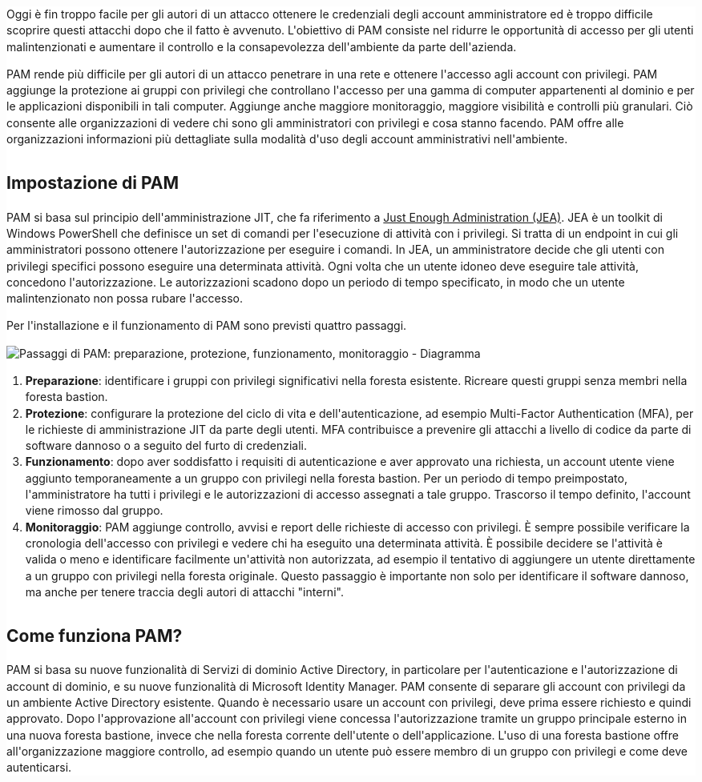 Oggi è fin troppo facile per gli autori di un attacco ottenere le credenziali degli account amministratore ed è troppo difficile scoprire questi attacchi dopo che il fatto è avvenuto. L'obiettivo di PAM consiste nel ridurre le opportunità di accesso per gli utenti malintenzionati e aumentare il controllo e la consapevolezza dell'ambiente da parte dell'azienda.

PAM rende più difficile per gli autori di un attacco penetrare in una rete e ottenere l'accesso agli account con privilegi. PAM aggiunge la protezione ai gruppi con privilegi che controllano l'accesso per una gamma di computer appartenenti al dominio e per le applicazioni disponibili in tali computer. Aggiunge anche maggiore monitoraggio, maggiore visibilità e controlli più granulari. Ciò consente alle organizzazioni di vedere chi sono gli amministratori con privilegi e cosa stanno facendo. PAM offre alle organizzazioni informazioni più dettagliate sulla modalità d'uso degli account amministrativi nell'ambiente.

## <a name="setting-up-pam"></a>Impostazione di PAM

PAM si basa sul principio dell'amministrazione JIT, che fa riferimento a [Just Enough Administration (JEA)](http://channel9.msdn.com/Events/TechEd/NorthAmerica/2014/DCIM-B362). JEA è un toolkit di Windows PowerShell che definisce un set di comandi per l'esecuzione di attività con i privilegi. Si tratta di un endpoint in cui gli amministratori possono ottenere l'autorizzazione per eseguire i comandi. In JEA, un amministratore decide che gli utenti con privilegi specifici possono eseguire una determinata attività. Ogni volta che un utente idoneo deve eseguire tale attività, concedono l'autorizzazione. Le autorizzazioni scadono dopo un periodo di tempo specificato, in modo che un utente malintenzionato non possa rubare l'accesso.

Per l'installazione e il funzionamento di PAM sono previsti quattro passaggi.

![Passaggi di PAM: preparazione, protezione, funzionamento, monitoraggio - Diagramma](media/MIM_PIM_SetupProcess.png)

1. **Preparazione**: identificare i gruppi con privilegi significativi nella foresta esistente. Ricreare questi gruppi senza membri nella foresta bastion.
2. **Protezione**: configurare la protezione del ciclo di vita e dell'autenticazione, ad esempio Multi-Factor Authentication (MFA), per le richieste di amministrazione JIT da parte degli utenti. MFA contribuisce a prevenire gli attacchi a livello di codice da parte di software dannoso o a seguito del furto di credenziali.
3. **Funzionamento**: dopo aver soddisfatto i requisiti di autenticazione e aver approvato una richiesta, un account utente viene aggiunto temporaneamente a un gruppo con privilegi nella foresta bastion. Per un periodo di tempo preimpostato, l'amministratore ha tutti i privilegi e le autorizzazioni di accesso assegnati a tale gruppo. Trascorso il tempo definito, l'account viene rimosso dal gruppo.
4. **Monitoraggio**: PAM aggiunge controllo, avvisi e report delle richieste di accesso con privilegi. È sempre possibile verificare la cronologia dell'accesso con privilegi e vedere chi ha eseguito una determinata attività. È possibile decidere se l'attività è valida o meno e identificare facilmente un'attività non autorizzata, ad esempio il tentativo di aggiungere un utente direttamente a un gruppo con privilegi nella foresta originale. Questo passaggio è importante non solo per identificare il software dannoso, ma anche per tenere traccia degli autori di attacchi "interni".

## <a name="how-does-pam-work"></a>Come funziona PAM?

PAM si basa su nuove funzionalità di Servizi di dominio Active Directory, in particolare per l'autenticazione e l'autorizzazione di account di dominio, e su nuove funzionalità di Microsoft Identity Manager. PAM consente di separare gli account con privilegi da un ambiente Active Directory esistente. Quando è necessario usare un account con privilegi, deve prima essere richiesto e quindi approvato. Dopo l'approvazione all'account con privilegi viene concessa l'autorizzazione tramite un gruppo principale esterno in una nuova foresta bastione, invece che nella foresta corrente dell'utente o dell'applicazione. L'uso di una foresta bastione offre all'organizzazione maggiore controllo, ad esempio quando un utente può essere membro di un gruppo con privilegi e come deve autenticarsi.
